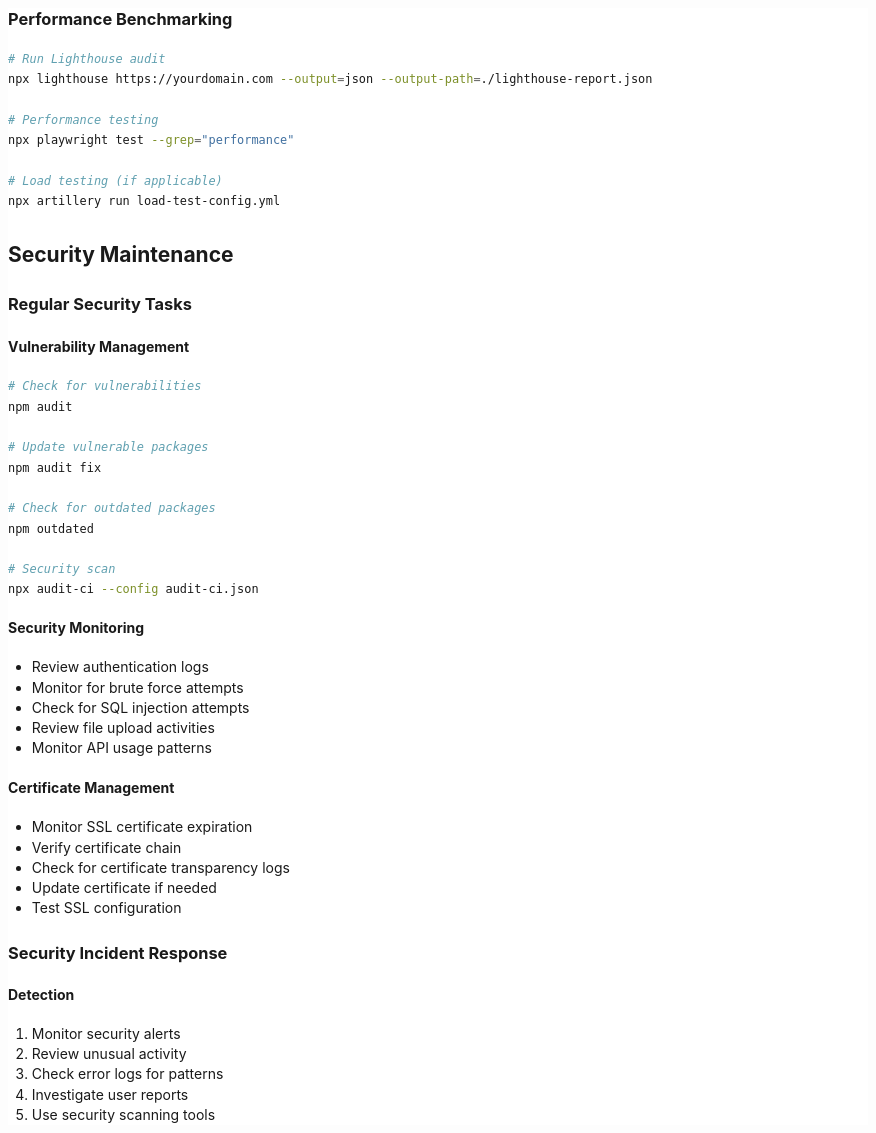 ### Performance Benchmarking
```bash
# Run Lighthouse audit
npx lighthouse https://yourdomain.com --output=json --output-path=./lighthouse-report.json

# Performance testing
npx playwright test --grep="performance"

# Load testing (if applicable)
npx artillery run load-test-config.yml
```

## Security Maintenance

### Regular Security Tasks

#### Vulnerability Management
```bash
# Check for vulnerabilities
npm audit

# Update vulnerable packages
npm audit fix

# Check for outdated packages
npm outdated

# Security scan
npx audit-ci --config audit-ci.json
```

#### Security Monitoring
- Review authentication logs
- Monitor for brute force attempts
- Check for SQL injection attempts
- Review file upload activities
- Monitor API usage patterns

#### Certificate Management
- Monitor SSL certificate expiration
- Verify certificate chain
- Check for certificate transparency logs
- Update certificate if needed
- Test SSL configuration

### Security Incident Response

#### Detection
1. Monitor security alerts
2. Review unusual activity
3. Check error logs for patterns
4. Investigate user reports
5. Use security scanning tools
